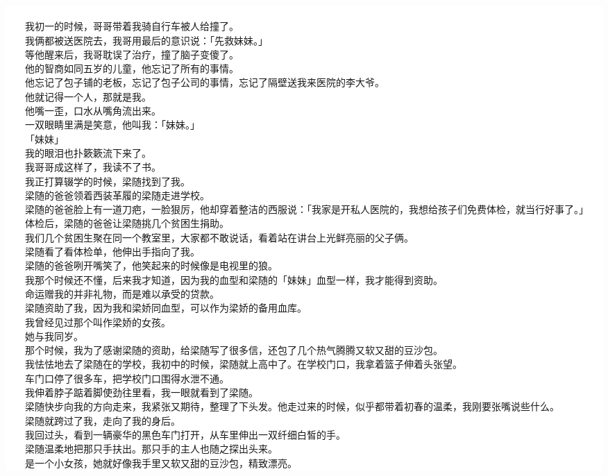 <br>   
&emsp;&emsp;我初一的时候，哥哥带着我骑自行车被人给撞了。  
<br>   
&emsp;&emsp;我俩都被送医院去，我哥用最后的意识说：「先救妹妹。」  
<br>   
&emsp;&emsp;等他醒来后，我哥耽误了治疗，撞了脑子变傻了。  
<br>   
&emsp;&emsp;他的智商如同五岁的儿童，他忘记了所有的事情。  
<br>   
&emsp;&emsp;他忘记了包子铺的老板，忘记了包子公司的事情，忘记了隔壁送我来医院的李大爷。  
<br>   
&emsp;&emsp;他就记得一个人，那就是我。  
<br>   
&emsp;&emsp;他嘴一歪，口水从嘴角流出来。  
<br>   
&emsp;&emsp;一双眼睛里满是笑意，他叫我：「妹妹。」  
<br>   
&emsp;&emsp;「妹妹」  
<br>   
&emsp;&emsp;我的眼泪也扑簌簌流下来了。  
<br>   
&emsp;&emsp;我哥哥成这样了，我读不了书。  
<br>   
&emsp;&emsp;我正打算辍学的时候，梁随找到了我。  
<br>   
&emsp;&emsp;梁随的爸爸领着西装革履的梁随走进学校。  
<br>   
&emsp;&emsp;梁随的爸爸脸上有一道刀疤，一脸狠厉，他却穿着整洁的西服说：「我家是开私人医院的，我想给孩子们免费体检，就当行好事了。」  
<br>   
&emsp;&emsp;体检后，梁随的爸爸让梁随挑几个贫困生捐助。  
<br>   
&emsp;&emsp;我们几个贫困生聚在同一个教室里，大家都不敢说话，看着站在讲台上光鲜亮丽的父子俩。  
<br>   
&emsp;&emsp;梁随看了看体检单，他伸出手指向了我。  
<br>   
&emsp;&emsp;梁随的爸爸咧开嘴笑了，他笑起来的时候像是电视里的狼。  
<br>   
&emsp;&emsp;我那个时候还不懂，后来我才知道，因为我的血型和梁随的「妹妹」血型一样，我才能得到资助。  
<br>   
&emsp;&emsp;命运赠我的并非礼物，而是难以承受的贷款。  
<br>   
&emsp;&emsp;梁随资助了我，因为我和梁娇同血型，可以作为梁娇的备用血库。  
<br>   
&emsp;&emsp;我曾经见过那个叫作梁娇的女孩。  
<br>   
&emsp;&emsp;她与我同岁。  
<br>   
&emsp;&emsp;那个时候，我为了感谢梁随的资助，给梁随写了很多信，还包了几个热气腾腾又软又甜的豆沙包。  
<br>   
&emsp;&emsp;我怯怯地去了梁随在的学校，我初中的时候，梁随就上高中了。在学校门口，我拿着篮子伸着头张望。  
<br>   
&emsp;&emsp;车门口停了很多车，把学校门口围得水泄不通。  
<br>   
&emsp;&emsp;我伸着脖子踮着脚使劲往里看，我一眼就看到了梁随。  
<br>   
&emsp;&emsp;梁随快步向我的方向走来，我紧张又期待，整理了下头发。他走过来的时候，似乎都带着初春的温柔，我刚要张嘴说些什么。  
<br>   
&emsp;&emsp;梁随就跨过了我，走向了我的身后。  
<br>   
&emsp;&emsp;我回过头，看到一辆豪华的黑色车门打开，从车里伸出一双纤细白皙的手。  
<br>   
&emsp;&emsp;梁随温柔地把那只手扶出。那只手的主人也随之探出头来。  
<br>   
&emsp;&emsp;是一个小女孩，她就好像我手里又软又甜的豆沙包，精致漂亮。  